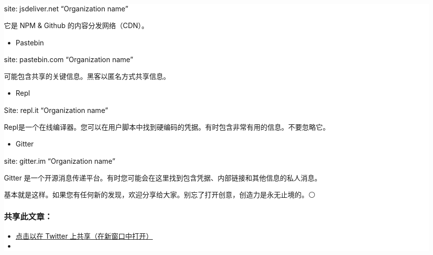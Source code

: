    site: jsdeliver.net “Organization name”
  </p>
  <p class="graf graf--p">
   它是 NPM &amp; Github 的内容分发网络（CDN）。
  </p>
  <ul class="postList">
   <li class="graf graf--li">
    Pastebin
   </li>
  </ul>
  <p class="graf graf--p">
   site: pastebin.com “Organization name”
  </p>
  <p class="graf graf--p">
   可能包含共享的关键信息。黑客以匿名方式共享信息。
  </p>
  <ul class="postList">
   <li class="graf graf--li">
    Repl
   </li>
  </ul>
  <p class="graf graf--p">
   Site: repl.it “Organization name”
  </p>
  <p class="graf graf--p">
   Repl是一个在线编译器。您可以在用户脚本中找到硬编码的凭据。有时包含非常有用的信息。不要忽略它。
  </p>
  <ul class="postList">
   <li class="graf graf--li">
    Gitter
   </li>
  </ul>
  <p class="graf graf--p">
   site: gitter.im “Organization name”
  </p>
  <p class="graf graf--p">
   Gitter 是一个开源消息传递平台。有时您可能会在这里找到包含凭据、内部链接和其他信息的私人消息。
  </p>
  <p class="graf graf--p">
   基本就是这样。如果您有任何新的发现，欢迎分享给大家。别忘了打开创意，创造力是永无止境的。⚪️
  </p>
  <div id="atatags-1611829871-5f646fbc19b68">
  </div>
  <div class="sharedaddy sd-sharing-enabled">
   <div class="robots-nocontent sd-block sd-social sd-social-icon sd-sharing">
    <h3 class="sd-title">
     共享此文章：
    </h3>
    <div class="sd-content">
     <ul>
      <li class="share-twitter">
       <a class="share-twitter sd-button share-icon no-text" data-shared="sharing-twitter-14472" href="https://www.iyouport.org/%e9%bb%91%e5%ae%a2%e5%a6%82%e4%bd%95%e4%bd%bf%e7%94%a8dorks/?share=twitter" rel="nofollow noopener noreferrer" target="_blank" title="点击以在 Twitter 上共享">
        <span>
        </span>
        <span class="sharing-screen-reader-text">
         点击以在 Twitter 上共享（在新窗口中打开）
        </span>
       </a>
      </li>
      <li class="share-facebook">